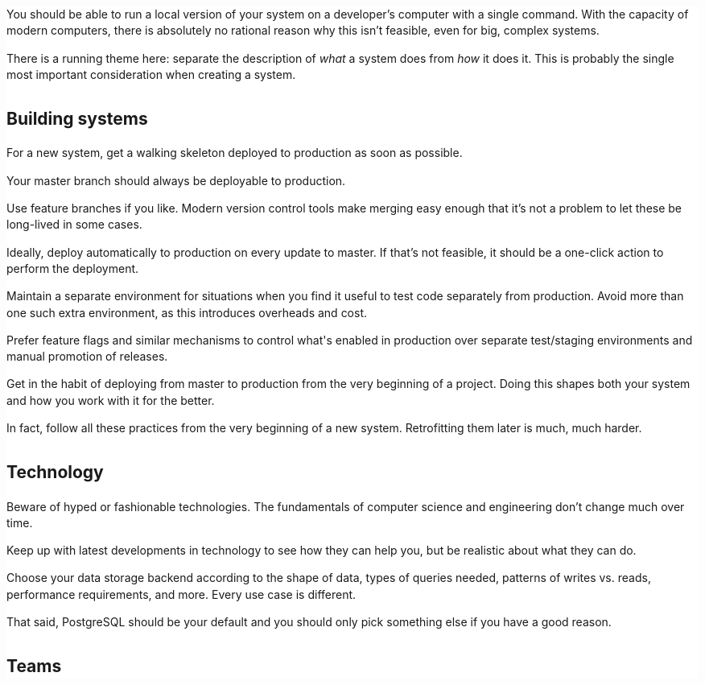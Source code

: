 You should be able to run a local version of your system on a developer’s
computer with a single command. With the capacity of modern computers, there is
absolutely no rational reason why this isn’t feasible, even for big, complex
systems.

There is a running theme here: separate the description of _what_ a system does
from _how_ it does it. This is probably the single most important consideration
when creating a system.


## Building systems

For a new system, get a walking skeleton deployed to production as soon as
possible.

Your master branch should always be deployable to production.

Use feature branches if you like. Modern version control tools make merging easy
enough that it’s not a problem to let these be long-lived in some cases.

Ideally, deploy automatically to production on every update to master. If that’s
not feasible, it should be a one-click action to perform the deployment.

Maintain a separate environment for situations when you find it useful to test
code separately from production. Avoid more than one such extra environment, as
this introduces overheads and cost.

Prefer feature flags and similar mechanisms to control what's enabled in
production over separate test/staging environments and manual promotion of
releases.

Get in the habit of deploying from master to production from the very beginning
of a project. Doing this shapes both your system and how you work with it for
the better.

In fact, follow all these practices from the very beginning of a new system.
Retrofitting them later is much, much harder.


## Technology

Beware of hyped or fashionable technologies. The fundamentals of computer
science and engineering don’t change much over time.

Keep up with latest developments in technology to see how they can help you, but
be realistic about what they can do.

Choose your data storage backend according to the shape of data, types of
queries needed, patterns of writes vs. reads, performance requirements, and
more. Every use case is different.

That said, PostgreSQL should be your default and you should only pick something
else if you have a good reason.


## Teams
